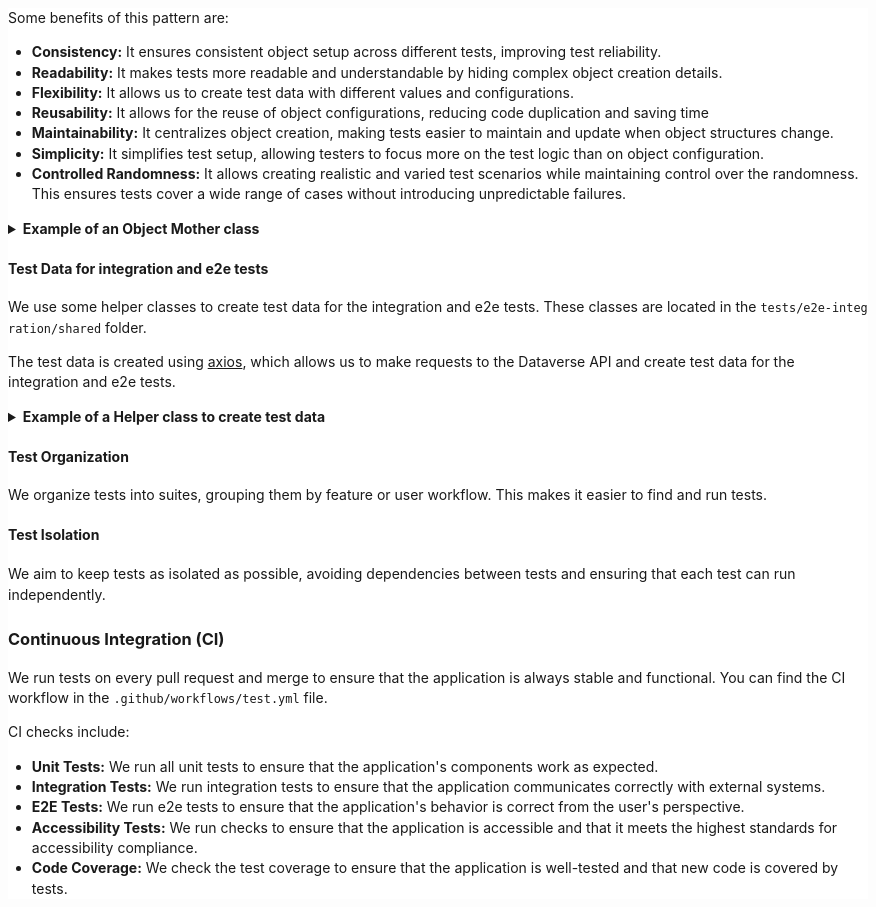 Some benefits of this pattern are:

- **Consistency:** It ensures consistent object setup across different tests, improving test reliability.
- **Readability:** It makes tests more readable and understandable by hiding complex object creation details.
- **Flexibility:** It allows us to create test data with different values and configurations.
- **Reusability:** It allows for the reuse of object configurations, reducing code duplication and saving time
- **Maintainability:** It centralizes object creation, making tests easier to maintain and update when object structures change.
- **Simplicity:** It simplifies test setup, allowing testers to focus more on the test logic than on object configuration.
- **Controlled Randomness:** It allows creating realistic and varied test scenarios while maintaining control over the randomness.
  This ensures tests cover a wide range of cases without introducing unpredictable failures.

<details><summary><strong>Example of an Object Mother class</strong></summary></details>

#### **Test Data for integration and e2e tests**

We use some helper classes to create test data for the integration and e2e tests. These classes are located in the
`tests/e2e-integration/shared` folder.

The test data is created using [axios](https://www.npmjs.com/package/axios), which allows us to make requests to the
Dataverse API and create test data for the integration and e2e tests.

<details><summary><strong>Example of a Helper class to create test data</strong></summary></details>

#### **Test Organization**

We organize tests into suites, grouping them by feature or user workflow. This makes it easier to find and run tests.

#### **Test Isolation**

We aim to keep tests as isolated as possible, avoiding dependencies between tests and ensuring that each test can run
independently.

### Continuous Integration (CI)

We run tests on every pull request and merge to ensure that the application is always stable and functional. You can
find the CI workflow in the `.github/workflows/test.yml` file.

CI checks include:

- **Unit Tests:** We run all unit tests to ensure that the application's components work as expected.
- **Integration Tests:** We run integration tests to ensure that the application communicates correctly with external
  systems.
- **E2E Tests:** We run e2e tests to ensure that the application's behavior is correct from the user's perspective.
- **Accessibility Tests:** We run checks to ensure that the application is accessible and that it meets the highest standards
  for accessibility compliance.
- **Code Coverage:** We check the test coverage to ensure that the application is well-tested and that new code is
  covered by tests.
